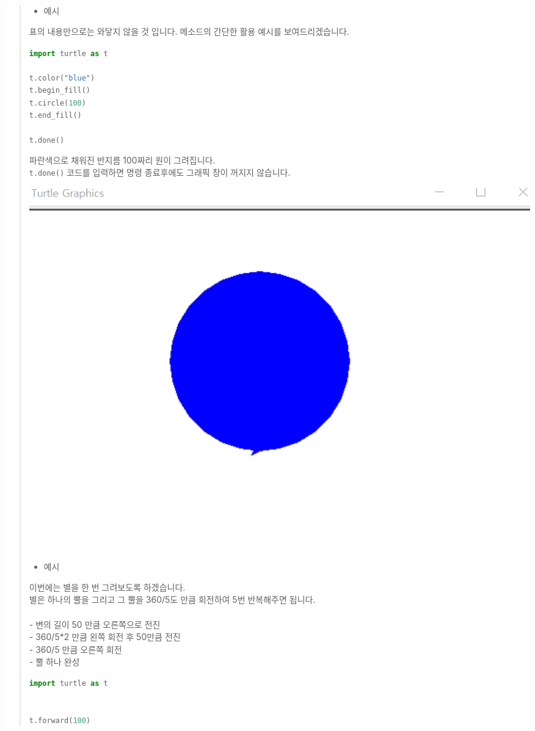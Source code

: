 >+ 예시
>
>표의 내용만으로는 와닿지 않을 것 입니다. 메소드의 간단한 활용 예시를 보여드리겠습니다. 
>```python
>import turtle as t
>
>t.color("blue")
>t.begin_fill()
>t.circle(100)
>t.end_fill()
>
>t.done()
>```
>파란색으로 채워진 반지름 100짜리 원이 그려집니다.
><br>`t.done()` 코드를 입력하면 명령 종료후에도 그래픽 창이 꺼지지 않습니다.
>
>![ex_cir](./Python_turtle_art_img/ex_cir.png)
>
>+ 예시
>
>이번에는 별을 한 번 그려보도록 하겠습니다.
><br>별은 하나의 뿔을 그리고 그 뿔을 360/5도 만큼 회전하여 5번 반복해주면 됩니다.
><br>
><br> - 변의 길이 50 만큼 오른쪽으로 전진
><br> - 360/5*2 만큼 왼쪽 회전 후 50만큼 전진
><br> - 360/5 만큼 오른쪽 회전
><br> - 뿔 하나 완성
>
>```python
>import turtle as t
>
>
>t.forward(100)